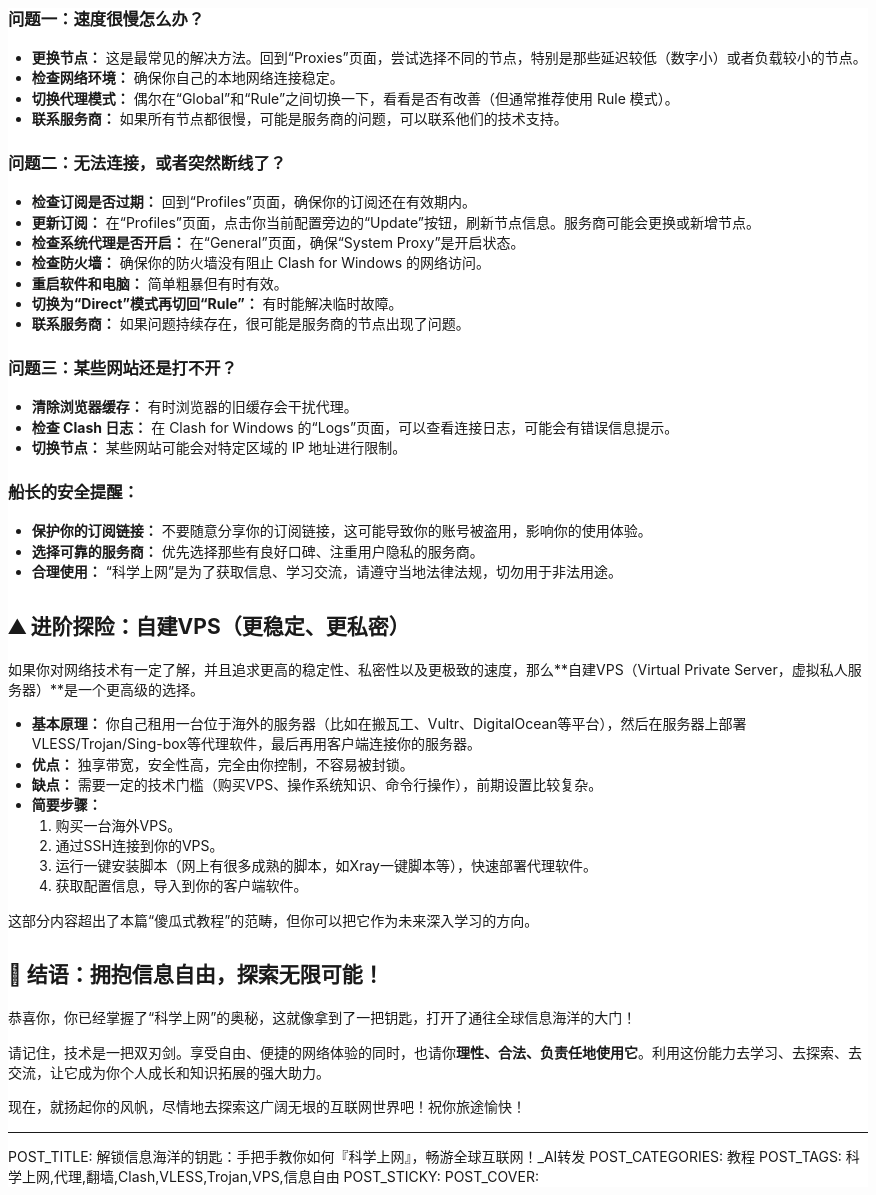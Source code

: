 ### 问题一：速度很慢怎么办？

*   **更换节点：** 这是最常见的解决方法。回到“Proxies”页面，尝试选择不同的节点，特别是那些延迟较低（数字小）或者负载较小的节点。
*   **检查网络环境：** 确保你自己的本地网络连接稳定。
*   **切换代理模式：** 偶尔在“Global”和“Rule”之间切换一下，看看是否有改善（但通常推荐使用 Rule 模式）。
*   **联系服务商：** 如果所有节点都很慢，可能是服务商的问题，可以联系他们的技术支持。

### 问题二：无法连接，或者突然断线了？

*   **检查订阅是否过期：** 回到“Profiles”页面，确保你的订阅还在有效期内。
*   **更新订阅：** 在“Profiles”页面，点击你当前配置旁边的“Update”按钮，刷新节点信息。服务商可能会更换或新增节点。
*   **检查系统代理是否开启：** 在“General”页面，确保“System Proxy”是开启状态。
*   **检查防火墙：** 确保你的防火墙没有阻止 Clash for Windows 的网络访问。
*   **重启软件和电脑：** 简单粗暴但有时有效。
*   **切换为“Direct”模式再切回“Rule”：** 有时能解决临时故障。
*   **联系服务商：** 如果问题持续存在，很可能是服务商的节点出现了问题。

### 问题三：某些网站还是打不开？

*   **清除浏览器缓存：** 有时浏览器的旧缓存会干扰代理。
*   **检查 Clash 日志：** 在 Clash for Windows 的“Logs”页面，可以查看连接日志，可能会有错误信息提示。
*   **切换节点：** 某些网站可能会对特定区域的 IP 地址进行限制。

### 船长的安全提醒：

*   **保护你的订阅链接：** 不要随意分享你的订阅链接，这可能导致你的账号被盗用，影响你的使用体验。
*   **选择可靠的服务商：** 优先选择那些有良好口碑、注重用户隐私的服务商。
*   **合理使用：** “科学上网”是为了获取信息、学习交流，请遵守当地法律法规，切勿用于非法用途。

## ⛰️ 进阶探险：自建VPS（更稳定、更私密）

如果你对网络技术有一定了解，并且追求更高的稳定性、私密性以及更极致的速度，那么**自建VPS（Virtual Private Server，虚拟私人服务器）**是一个更高级的选择。

*   **基本原理：** 你自己租用一台位于海外的服务器（比如在搬瓦工、Vultr、DigitalOcean等平台），然后在服务器上部署VLESS/Trojan/Sing-box等代理软件，最后再用客户端连接你的服务器。
*   **优点：** 独享带宽，安全性高，完全由你控制，不容易被封锁。
*   **缺点：** 需要一定的技术门槛（购买VPS、操作系统知识、命令行操作），前期设置比较复杂。
*   **简要步骤：**
    1.  购买一台海外VPS。
    2.  通过SSH连接到你的VPS。
    3.  运行一键安装脚本（网上有很多成熟的脚本，如Xray一键脚本等），快速部署代理软件。
    4.  获取配置信息，导入到你的客户端软件。

这部分内容超出了本篇“傻瓜式教程”的范畴，但你可以把它作为未来深入学习的方向。

## 🎉 结语：拥抱信息自由，探索无限可能！

恭喜你，你已经掌握了“科学上网”的奥秘，这就像拿到了一把钥匙，打开了通往全球信息海洋的大门！

请记住，技术是一把双刃剑。享受自由、便捷的网络体验的同时，也请你**理性、合法、负责任地使用它**。利用这份能力去学习、去探索、去交流，让它成为你个人成长和知识拓展的强大助力。

现在，就扬起你的风帆，尽情地去探索这广阔无垠的互联网世界吧！祝你旅途愉快！

---

POST_TITLE: 解锁信息海洋的钥匙：手把手教你如何『科学上网』，畅游全球互联网！_AI转发
POST_CATEGORIES: 教程
POST_TAGS: 科学上网,代理,翻墙,Clash,VLESS,Trojan,VPS,信息自由
POST_STICKY: 
POST_COVER:
